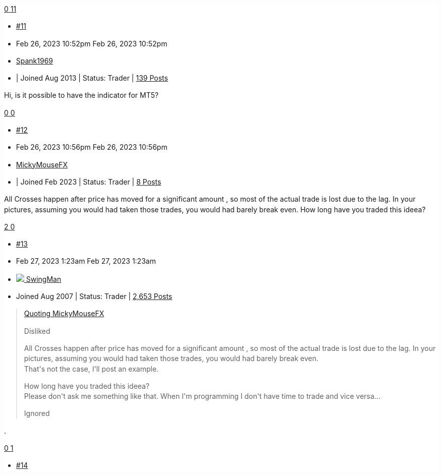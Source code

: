 [0 ](javascript:void\(0\);) [11 ](javascript:void\(0\);)

  * [#11](/thread/post/14338921#post14338921 "Post Permalink")

  * Feb 26, 2023 10:52pm  Feb 26, 2023 10:52pm 

  * [ Spank1969](spank1969)

  * | Joined Aug 2013  | Status: Trader | [139 Posts](/search?do=process&provider=Member&searchuser=346983)

Hi, is it possible to have the indicator for MT5? 

[0 ](javascript:void\(0\);) [0 ](javascript:void\(0\);)

  * [#12](/thread/post/14338924#post14338924 "Post Permalink")

  * Feb 26, 2023 10:56pm  Feb 26, 2023 10:56pm 

  * [ MickyMouseFX](mickymousefx)

  * | Joined Feb 2023  | Status: Trader | [8 Posts](/search?do=process&provider=Member&searchuser=1595358)

All Crosses happen after price has moved for a significant amount , so most of the actual trade is lost due to the lag. In your pictures, assuming you would had taken those trades, you would had barely break even. How long have you traded this ideea? 

[2 ](javascript:void\(0\);) [0 ](javascript:void\(0\);)

  * [#13](/thread/post/14338975#post14338975 "Post Permalink")

  * Feb 27, 2023 1:23am  Feb 27, 2023 1:23am 

  * [![](https://assets.faireconomy.media/nfs/customavatars/thumbs/medium/avatar45031_4.gif) SwingMan](swingman)

  * Joined Aug 2007 | Status: Trader | [2,653 Posts](/search?do=process&provider=Member&searchuser=45031)

> [Quoting MickyMouseFX](/thread/post/14338924#post14338924 "View Quoted Post")
> 
> Disliked
> 
> All Crosses happen after price has moved for a significant amount , so most of the actual trade is lost due to the lag. In your pictures, assuming you would had taken those trades, you would had barely break even.  
>  That's not the case, I'll post an example.  
>    
>  How long have you traded this ideea?  
>  Please don't ask me something like that. When I'm programming I don't have time to trade and vice versa...
> 
> Ignored

. 

[0 ](javascript:void\(0\);) [1 ](javascript:void\(0\);)

  * [#14](/thread/post/14338978#post14338978 "Post Permalink")
